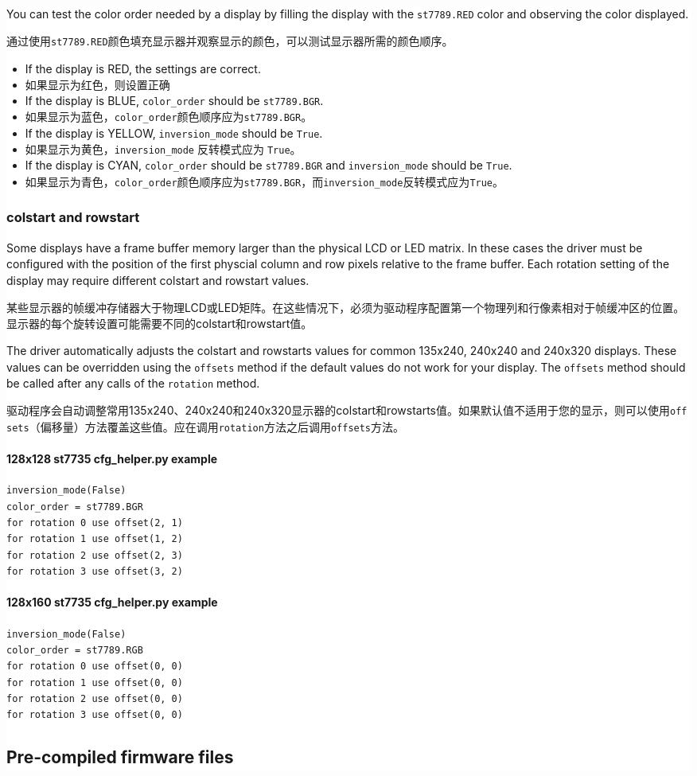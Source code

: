 You can test the color order needed by a display by filling the display with the `st7789.RED` color and observing the color displayed.

通过使用`st7789.RED`颜色填充显示器并观察显示的颜色，可以测试显示器所需的颜色顺序。
  - If the display is RED, the settings are correct.
  - 如果显示为红色，则设置正确
  - If the display is BLUE, `color_order` should be `st7789.BGR`.
  - 如果显示为蓝色，`color_order`颜色顺序应为`st7789.BGR`。
  - If the display is YELLOW, `inversion_mode` should be `True`.
  - 如果显示为黄色，`inversion_mode` 反转模式应为 `True`。
  - If the display is CYAN, `color_order` should be `st7789.BGR` and `inversion_mode` should be `True`.
  - 如果显示为青色，`color_order`颜色顺序应为`st7789.BGR`，而`inversion_mode`反转模式应为`True`。

### colstart and rowstart

Some displays have a frame buffer memory larger than the physical LCD or LED matrix. In these cases the driver must be configured with the position of the first physcial column and row pixels relative to the frame buffer.  Each rotation setting of the display may require different colstart and rowstart values.

某些显示器的帧缓冲存储器大于物理LCD或LED矩阵。在这些情况下，必须为驱动程序配置第一个物理列和行像素相对于帧缓冲区的位置。显示器的每个旋转设置可能需要不同的colstart和rowstart值。

The driver automatically adjusts the colstart and rowstarts values for common 135x240, 240x240 and 240x320 displays. These values can be overridden using the `offsets` method if the default values do not work for your display. The `offsets` method  should be called after any calls of the `rotation` method.

驱动程序会自动调整常用135x240、240x240和240x320显示器的colstart和rowstarts值。如果默认值不适用于您的显示，则可以使用`offsets`（偏移量）方法覆盖这些值。应在调用`rotation`方法之后调用`offsets`方法。

#### 128x128 st7735 cfg_helper.py example

```
inversion_mode(False)
color_order = st7789.BGR
for rotation 0 use offset(2, 1)
for rotation 1 use offset(1, 2)
for rotation 2 use offset(2, 3)
for rotation 3 use offset(3, 2)
```

#### 128x160 st7735 cfg_helper.py example

```
inversion_mode(False)
color_order = st7789.RGB
for rotation 0 use offset(0, 0)
for rotation 1 use offset(0, 0)
for rotation 2 use offset(0, 0)
for rotation 3 use offset(0, 0)
```

## Pre-compiled firmware files
